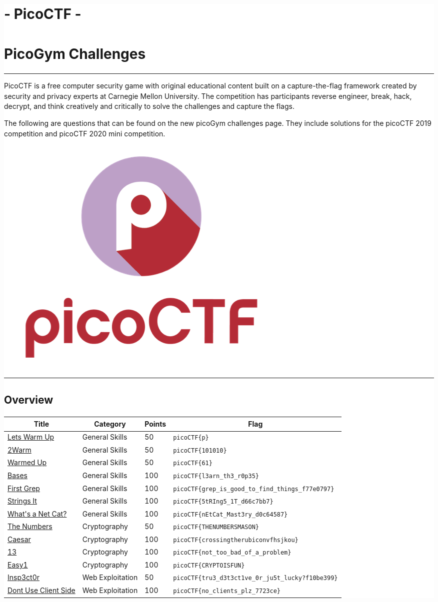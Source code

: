 # - PicoCTF - 
# PicoGym Challenges

---

PicoCTF is a free computer security game with original educational content built on a capture-the-flag framework created by security and privacy experts at Carnegie Mellon University. The competition has participants reverse engineer, break, hack, decrypt, and think creatively and critically to solve the challenges and capture the flags.

The following are questions that can be found on the new picoGym challenges page. They include solutions for the picoCTF 2019 competition and picoCTF 2020 mini competition.

![](picoctf/picoctf.png)

---

## Overview


Title | Category | Points | Flag
------|----------|--------|-----
[Lets Warm Up ](#general-skills-lets-warm-up) | General Skills | 50 | `picoCTF{p}`
[2Warm ](#general-skills-2warm) | General Skills | 50 | `picoCTF{101010}`
[Warmed Up ](#general-skills-warmed-up) | General Skills | 50 | `picoCTF{61}`
[Bases ](#general-skills-bases) | General Skills | 100 | `picoCTF{l3arn_th3_r0p35}`
[First Grep ](#general-skills-first-grep) | General Skills | 100 | `picoCTF{grep_is_good_to_find_things_f77e0797}`
[Strings It ](#general-skills-strings-it) | General Skills | 100 | `picoCTF{5tRIng5_1T_d66c7bb7}`
[What's a Net Cat? ](#general-skills-whats-a-net-cat) | General Skills | 100 | `picoCTF{nEtCat_Mast3ry_d0c64587}`
[The Numbers ](#cryptography-the-numbers) | Cryptography | 50 | `picoCTF{THENUMBERSMASON}`
[Caesar ](#cryptography-caesar) | Cryptography | 100 | `picoCTF{crossingtherubiconvfhsjkou}`
[13 ](#cryptography-13) | Cryptography | 100 | `picoCTF{not_too_bad_of_a_problem}`
[Easy1 ](#cryptography-easy1) | Cryptography | 100 | `picoCTF{CRYPTOISFUN}`
[Insp3ct0r ](#web-exploitation-insp3ct0r) | Web Exploitation | 50 | `picoCTF{tru3_d3t3ct1ve_0r_ju5t_lucky?f10be399}`
[Dont Use Client Side ](#web-exploitation-dont-use-client-side) | Web Exploitation | 100 | `picoCTF{no_clients_plz_7723ce}`